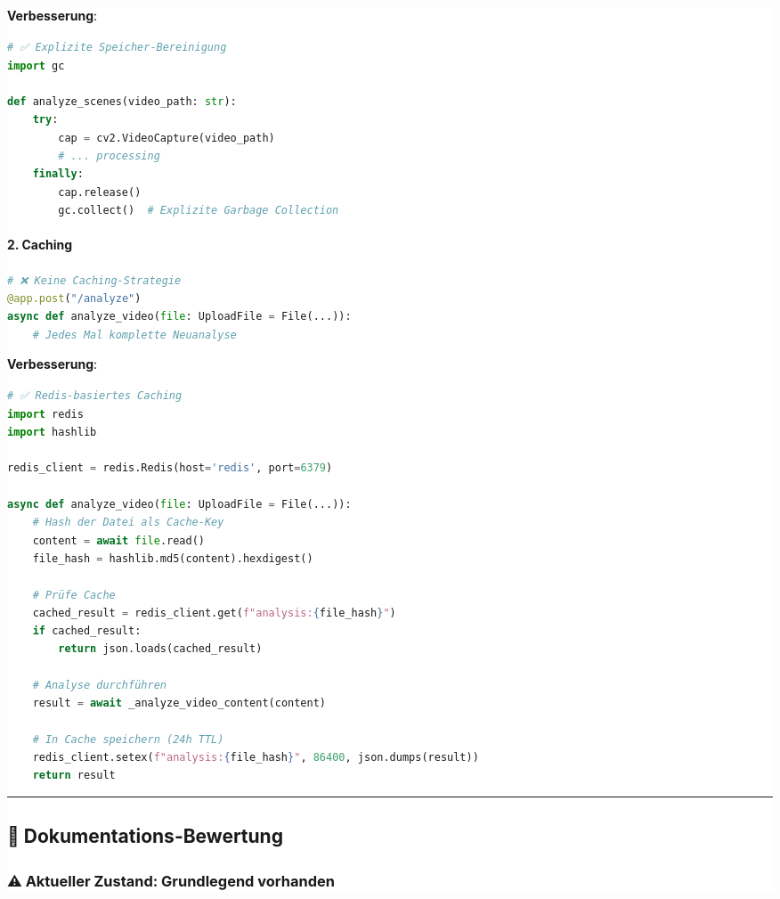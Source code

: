 **Verbesserung**:
```python
# ✅ Explizite Speicher-Bereinigung
import gc

def analyze_scenes(video_path: str):
    try:
        cap = cv2.VideoCapture(video_path)
        # ... processing
    finally:
        cap.release()
        gc.collect()  # Explizite Garbage Collection
```

#### 2. **Caching**
```python
# ❌ Keine Caching-Strategie
@app.post("/analyze")
async def analyze_video(file: UploadFile = File(...)):
    # Jedes Mal komplette Neuanalyse
```

**Verbesserung**:
```python
# ✅ Redis-basiertes Caching
import redis
import hashlib

redis_client = redis.Redis(host='redis', port=6379)

async def analyze_video(file: UploadFile = File(...)):
    # Hash der Datei als Cache-Key
    content = await file.read()
    file_hash = hashlib.md5(content).hexdigest()
    
    # Prüfe Cache
    cached_result = redis_client.get(f"analysis:{file_hash}")
    if cached_result:
        return json.loads(cached_result)
    
    # Analyse durchführen
    result = await _analyze_video_content(content)
    
    # In Cache speichern (24h TTL)
    redis_client.setex(f"analysis:{file_hash}", 86400, json.dumps(result))
    return result
```

---

## 📝 Dokumentations-Bewertung

### ⚠️ **Aktueller Zustand**: Grundlegend vorhanden
